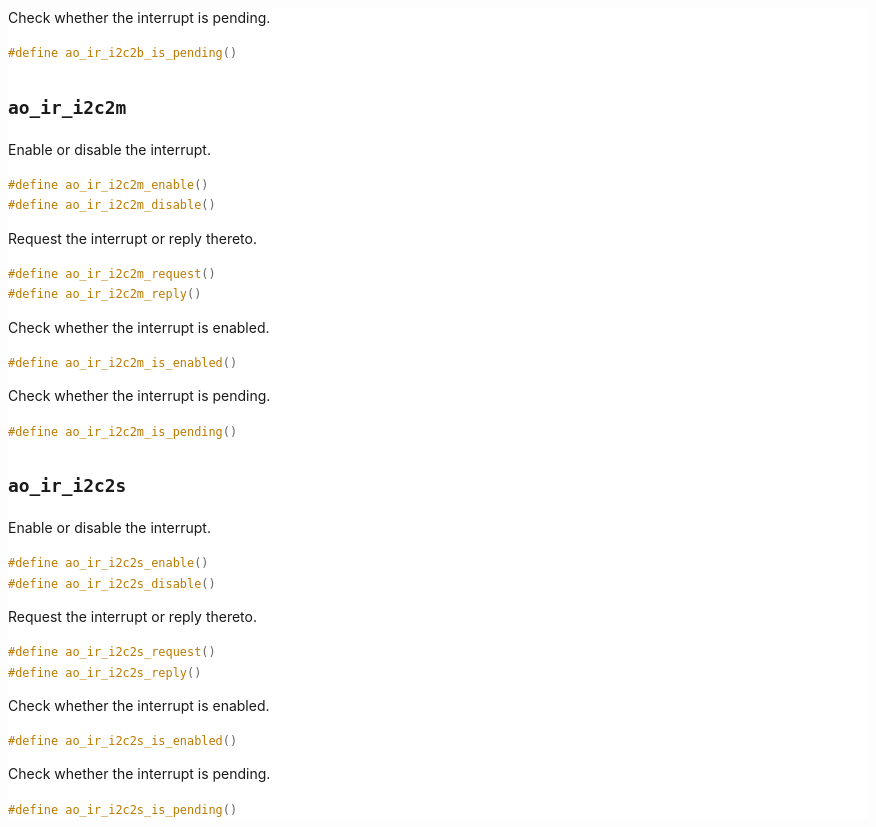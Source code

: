Check whether the interrupt is pending.

```c
#define ao_ir_i2c2b_is_pending()
```

## `ao_ir_i2c2m`

Enable or disable the interrupt.

```c
#define ao_ir_i2c2m_enable()
#define ao_ir_i2c2m_disable()
```

Request the interrupt or reply thereto.

```c
#define ao_ir_i2c2m_request()
#define ao_ir_i2c2m_reply()
```

Check whether the interrupt is enabled.

```c
#define ao_ir_i2c2m_is_enabled()
```

Check whether the interrupt is pending.

```c
#define ao_ir_i2c2m_is_pending()
```

## `ao_ir_i2c2s`

Enable or disable the interrupt.

```c
#define ao_ir_i2c2s_enable()
#define ao_ir_i2c2s_disable()
```

Request the interrupt or reply thereto.

```c
#define ao_ir_i2c2s_request()
#define ao_ir_i2c2s_reply()
```

Check whether the interrupt is enabled.

```c
#define ao_ir_i2c2s_is_enabled()
```

Check whether the interrupt is pending.

```c
#define ao_ir_i2c2s_is_pending()
```
